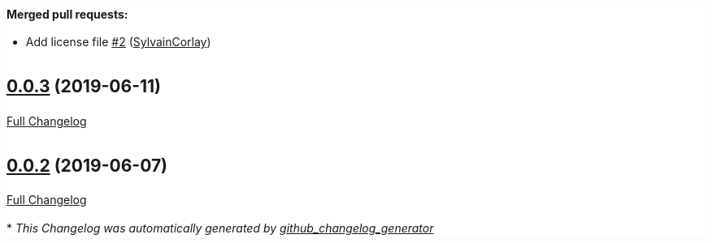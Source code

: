 **Merged pull requests:**

- Add license file [\#2](https://github.com/voila-dashboards/voila-gridstack/pull/2) ([SylvainCorlay](https://github.com/SylvainCorlay))

## [0.0.3](https://github.com/voila-dashboards/voila-gridstack/tree/0.0.3) (2019-06-11)

[Full Changelog](https://github.com/voila-dashboards/voila-gridstack/compare/0.0.2...0.0.3)

## [0.0.2](https://github.com/voila-dashboards/voila-gridstack/tree/0.0.2) (2019-06-07)

[Full Changelog](https://github.com/voila-dashboards/voila-gridstack/compare/428adafd2d2eecade1950bee35d4762d21f8b738...0.0.2)

\* _This Changelog was automatically generated by [github_changelog_generator](https://github.com/github-changelog-generator/github-changelog-generator)_
